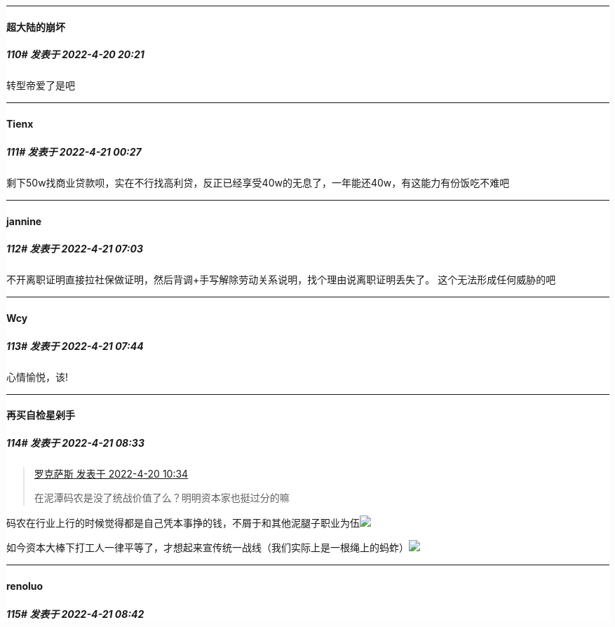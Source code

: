

*****

####  超大陆的崩坏  
##### 110#       发表于 2022-4-20 20:21

转型帝爱了是吧



*****

####  Tienx  
##### 111#       发表于 2022-4-21 00:27

剩下50w找商业贷款呗，实在不行找高利贷，反正已经享受40w的无息了，一年能还40w，有这能力有份饭吃不难吧



*****

####  jannine  
##### 112#       发表于 2022-4-21 07:03

不开离职证明直接拉社保做证明，然后背调+手写解除劳动关系说明，找个理由说离职证明丢失了。
这个无法形成任何威胁的吧



*****

####  Wcy  
##### 113#       发表于 2022-4-21 07:44

心情愉悦，该!



*****

####  再买自检星剁手  
##### 114#       发表于 2022-4-21 08:33

<blockquote><a href="httphttps://bbs.saraba1st.com/2b/forum.php?mod=redirect&amp;goto=findpost&amp;pid=55514840&amp;ptid=2065446" target="_blank">罗克萨斯 发表于 2022-4-20 10:34</a>

在泥潭码农是没了统战价值了么？明明资本家也挺过分的嘛</blockquote>
码农在行业上行的时候觉得都是自己凭本事挣的钱，不屑于和其他泥腿子职业为伍<img src="https://static.saraba1st.com/image/smiley/face2017/049.png" referrerpolicy="no-referrer">

如今资本大棒下打工人一律平等了，才想起来宣传统一战线（我们实际上是一根绳上的蚂蚱）<img src="https://static.saraba1st.com/image/smiley/face2017/067.png" referrerpolicy="no-referrer">



*****

####  renoluo  
##### 115#       发表于 2022-4-21 08:42
